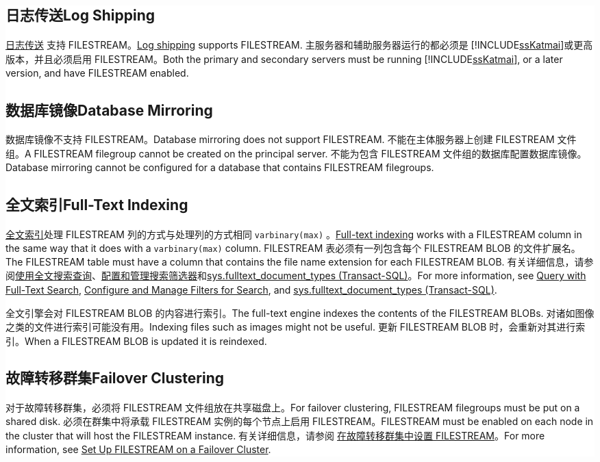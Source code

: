 ##  <a name="log-shipping"></a><a name="LogShipping"></a> <span data-ttu-id="5dd85-168">日志传送</span><span class="sxs-lookup"><span data-stu-id="5dd85-168">Log Shipping</span></span>  
 <span data-ttu-id="5dd85-169">[日志传送](../../database-engine/log-shipping/about-log-shipping-sql-server.md) 支持 FILESTREAM。</span><span class="sxs-lookup"><span data-stu-id="5dd85-169">[Log shipping](../../database-engine/log-shipping/about-log-shipping-sql-server.md) supports FILESTREAM.</span></span> <span data-ttu-id="5dd85-170">主服务器和辅助服务器运行的都必须是 [!INCLUDE[ssKatmai](../../includes/sskatmai-md.md)]或更高版本，并且必须启用 FILESTREAM。</span><span class="sxs-lookup"><span data-stu-id="5dd85-170">Both the primary and secondary servers must be running [!INCLUDE[ssKatmai](../../includes/sskatmai-md.md)], or a later version, and have FILESTREAM enabled.</span></span>  
  
##  <a name="database-mirroring"></a><a name="DatabaseMirroring"></a> <span data-ttu-id="5dd85-171">数据库镜像</span><span class="sxs-lookup"><span data-stu-id="5dd85-171">Database Mirroring</span></span>  
 <span data-ttu-id="5dd85-172">数据库镜像不支持 FILESTREAM。</span><span class="sxs-lookup"><span data-stu-id="5dd85-172">Database mirroring does not support FILESTREAM.</span></span> <span data-ttu-id="5dd85-173">不能在主体服务器上创建 FILESTREAM 文件组。</span><span class="sxs-lookup"><span data-stu-id="5dd85-173">A FILESTREAM filegroup cannot be created on the principal server.</span></span> <span data-ttu-id="5dd85-174">不能为包含 FILESTREAM 文件组的数据库配置数据库镜像。</span><span class="sxs-lookup"><span data-stu-id="5dd85-174">Database mirroring cannot be configured for a database that contains FILESTREAM filegroups.</span></span>  
  
##  <a name="full-text-indexing"></a><a name="FullText"></a> <span data-ttu-id="5dd85-175">全文索引</span><span class="sxs-lookup"><span data-stu-id="5dd85-175">Full-Text Indexing</span></span>  
 <span data-ttu-id="5dd85-176">[全文索引](../indexes/indexes.md)处理 FILESTREAM 列的方式与处理列的方式相同 `varbinary(max)` 。</span><span class="sxs-lookup"><span data-stu-id="5dd85-176">[Full-text indexing](../indexes/indexes.md) works with a FILESTREAM column in the same way that it does with a `varbinary(max)` column.</span></span> <span data-ttu-id="5dd85-177">FILESTREAM 表必须有一列包含每个 FILESTREAM BLOB 的文件扩展名。</span><span class="sxs-lookup"><span data-stu-id="5dd85-177">The FILESTREAM table must have a column that contains the file name extension for each FILESTREAM BLOB.</span></span> <span data-ttu-id="5dd85-178">有关详细信息，请参阅[使用全文搜索查询](../search/query-with-full-text-search.md)、[配置和管理搜索筛选器](../search/configure-and-manage-filters-for-search.md)和[sys.fulltext_document_types (Transact-SQL)](/sql/relational-databases/system-catalog-views/sys-fulltext-document-types-transact-sql)。</span><span class="sxs-lookup"><span data-stu-id="5dd85-178">For more information, see [Query with Full-Text Search](../search/query-with-full-text-search.md), [Configure and Manage Filters for Search](../search/configure-and-manage-filters-for-search.md), and [sys.fulltext_document_types &#40;Transact-SQL&#41;](/sql/relational-databases/system-catalog-views/sys-fulltext-document-types-transact-sql).</span></span>  
  
 <span data-ttu-id="5dd85-179">全文引擎会对 FILESTREAM BLOB 的内容进行索引。</span><span class="sxs-lookup"><span data-stu-id="5dd85-179">The full-text engine indexes the contents of the FILESTREAM BLOBs.</span></span> <span data-ttu-id="5dd85-180">对诸如图像之类的文件进行索引可能没有用。</span><span class="sxs-lookup"><span data-stu-id="5dd85-180">Indexing files such as images might not be useful.</span></span> <span data-ttu-id="5dd85-181">更新 FILESTREAM BLOB 时，会重新对其进行索引。</span><span class="sxs-lookup"><span data-stu-id="5dd85-181">When a FILESTREAM BLOB is updated it is reindexed.</span></span>  
  
##  <a name="failover-clustering"></a><a name="FailoverClustering"></a> <span data-ttu-id="5dd85-182">故障转移群集</span><span class="sxs-lookup"><span data-stu-id="5dd85-182">Failover Clustering</span></span>  
 <span data-ttu-id="5dd85-183">对于故障转移群集，必须将 FILESTREAM 文件组放在共享磁盘上。</span><span class="sxs-lookup"><span data-stu-id="5dd85-183">For failover clustering, FILESTREAM filegroups must be put on a shared disk.</span></span> <span data-ttu-id="5dd85-184">必须在群集中将承载 FILESTREAM 实例的每个节点上启用 FILESTREAM。</span><span class="sxs-lookup"><span data-stu-id="5dd85-184">FILESTREAM must be enabled on each node in the cluster that will host the FILESTREAM instance.</span></span> <span data-ttu-id="5dd85-185">有关详细信息，请参阅 [在故障转移群集中设置 FILESTREAM](set-up-filestream-on-a-failover-cluster.md)。</span><span class="sxs-lookup"><span data-stu-id="5dd85-185">For more information, see [Set Up FILESTREAM on a Failover Cluster](set-up-filestream-on-a-failover-cluster.md).</span></span>  